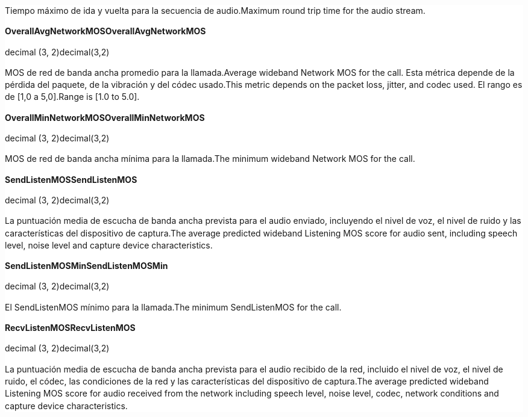<td><p> </p></td>
<td><p><span data-ttu-id="57790-186">Tiempo máximo de ida y vuelta para la secuencia de audio.</span><span class="sxs-lookup"><span data-stu-id="57790-186">Maximum round trip time for the audio stream.</span></span></p></td>
</tr>
<tr class="odd">
<td><p><span data-ttu-id="57790-187"><strong>OverallAvgNetworkMOS</strong></span><span class="sxs-lookup"><span data-stu-id="57790-187"><strong>OverallAvgNetworkMOS</strong></span></span></p></td>
<td><p><span data-ttu-id="57790-188">decimal (3, 2)</span><span class="sxs-lookup"><span data-stu-id="57790-188">decimal(3,2)</span></span></p></td>
<td><p> </p></td>
<td><p><span data-ttu-id="57790-189">MOS de red de banda ancha promedio para la llamada.</span><span class="sxs-lookup"><span data-stu-id="57790-189">Average wideband Network MOS for the call.</span></span> <span data-ttu-id="57790-190">Esta métrica depende de la pérdida del paquete, de la vibración y del códec usado.</span><span class="sxs-lookup"><span data-stu-id="57790-190">This metric depends on the packet loss, jitter, and codec used.</span></span> <span data-ttu-id="57790-191">El rango es de [1,0 a 5,0].</span><span class="sxs-lookup"><span data-stu-id="57790-191">Range is [1.0 to 5.0].</span></span></p></td>
</tr>
<tr class="even">
<td><p><span data-ttu-id="57790-192"><strong>OverallMinNetworkMOS</strong></span><span class="sxs-lookup"><span data-stu-id="57790-192"><strong>OverallMinNetworkMOS</strong></span></span></p></td>
<td><p><span data-ttu-id="57790-193">decimal (3, 2)</span><span class="sxs-lookup"><span data-stu-id="57790-193">decimal(3,2)</span></span></p></td>
<td><p> </p></td>
<td><p><span data-ttu-id="57790-194">MOS de red de banda ancha mínima para la llamada.</span><span class="sxs-lookup"><span data-stu-id="57790-194">The minimum wideband Network MOS for the call.</span></span></p></td>
</tr>
<tr class="odd">
<td><p><span data-ttu-id="57790-195"><strong>SendListenMOS</strong></span><span class="sxs-lookup"><span data-stu-id="57790-195"><strong>SendListenMOS</strong></span></span></p></td>
<td><p><span data-ttu-id="57790-196">decimal (3, 2)</span><span class="sxs-lookup"><span data-stu-id="57790-196">decimal(3,2)</span></span></p></td>
<td><p> </p></td>
<td><p><span data-ttu-id="57790-197">La puntuación media de escucha de banda ancha prevista para el audio enviado, incluyendo el nivel de voz, el nivel de ruido y las características del dispositivo de captura.</span><span class="sxs-lookup"><span data-stu-id="57790-197">The average predicted wideband Listening MOS score for audio sent, including speech level, noise level and capture device characteristics.</span></span></p></td>
</tr>
<tr class="even">
<td><p><span data-ttu-id="57790-198"><strong>SendListenMOSMin</strong></span><span class="sxs-lookup"><span data-stu-id="57790-198"><strong>SendListenMOSMin</strong></span></span></p></td>
<td><p><span data-ttu-id="57790-199">decimal (3, 2)</span><span class="sxs-lookup"><span data-stu-id="57790-199">decimal(3,2)</span></span></p></td>
<td><p> </p></td>
<td><p><span data-ttu-id="57790-200">El SendListenMOS mínimo para la llamada.</span><span class="sxs-lookup"><span data-stu-id="57790-200">The minimum SendListenMOS for the call.</span></span></p></td>
</tr>
<tr class="odd">
<td><p><span data-ttu-id="57790-201"><strong>RecvListenMOS</strong></span><span class="sxs-lookup"><span data-stu-id="57790-201"><strong>RecvListenMOS</strong></span></span></p></td>
<td><p><span data-ttu-id="57790-202">decimal (3, 2)</span><span class="sxs-lookup"><span data-stu-id="57790-202">decimal(3,2)</span></span></p></td>
<td><p> </p></td>
<td><p><span data-ttu-id="57790-203">La puntuación media de escucha de banda ancha prevista para el audio recibido de la red, incluido el nivel de voz, el nivel de ruido, el códec, las condiciones de la red y las características del dispositivo de captura.</span><span class="sxs-lookup"><span data-stu-id="57790-203">The average predicted wideband Listening MOS score for audio received from the network including speech level, noise level, codec, network conditions and capture device characteristics.</span></span></p></td>
</tr>